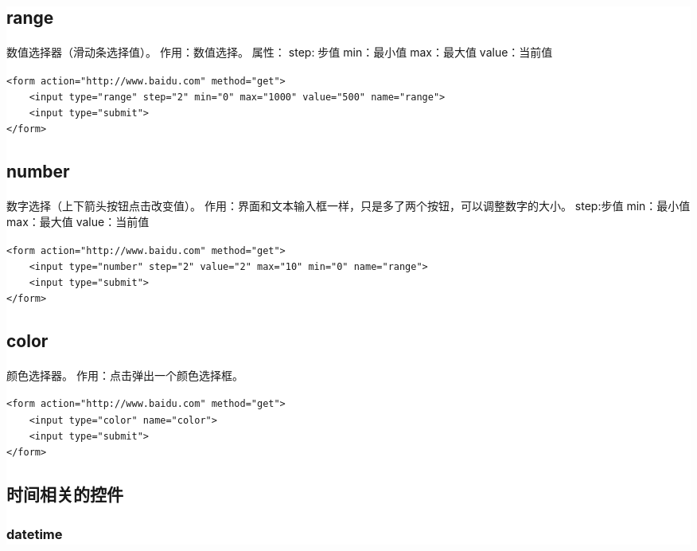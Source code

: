 
## range

数值选择器（滑动条选择值）。
作用：数值选择。
属性：
step: 步值
min：最小值
max：最大值
value：当前值

```
<form action="http://www.baidu.com" method="get">
    <input type="range" step="2" min="0" max="1000" value="500" name="range">
    <input type="submit">
</form>
```



## number

数字选择（上下箭头按钮点击改变值）。
作用：界面和文本输入框一样，只是多了两个按钮，可以调整数字的大小。
step:步值
min：最小值
max：最大值
value：当前值

```
<form action="http://www.baidu.com" method="get">
    <input type="number" step="2" value="2" max="10" min="0" name="range">
    <input type="submit">
</form>
```



## color

颜色选择器。
作用：点击弹出一个颜色选择框。

```
<form action="http://www.baidu.com" method="get">
    <input type="color" name="color">
    <input type="submit">
</form>
```



## 时间相关的控件

###   datetime
